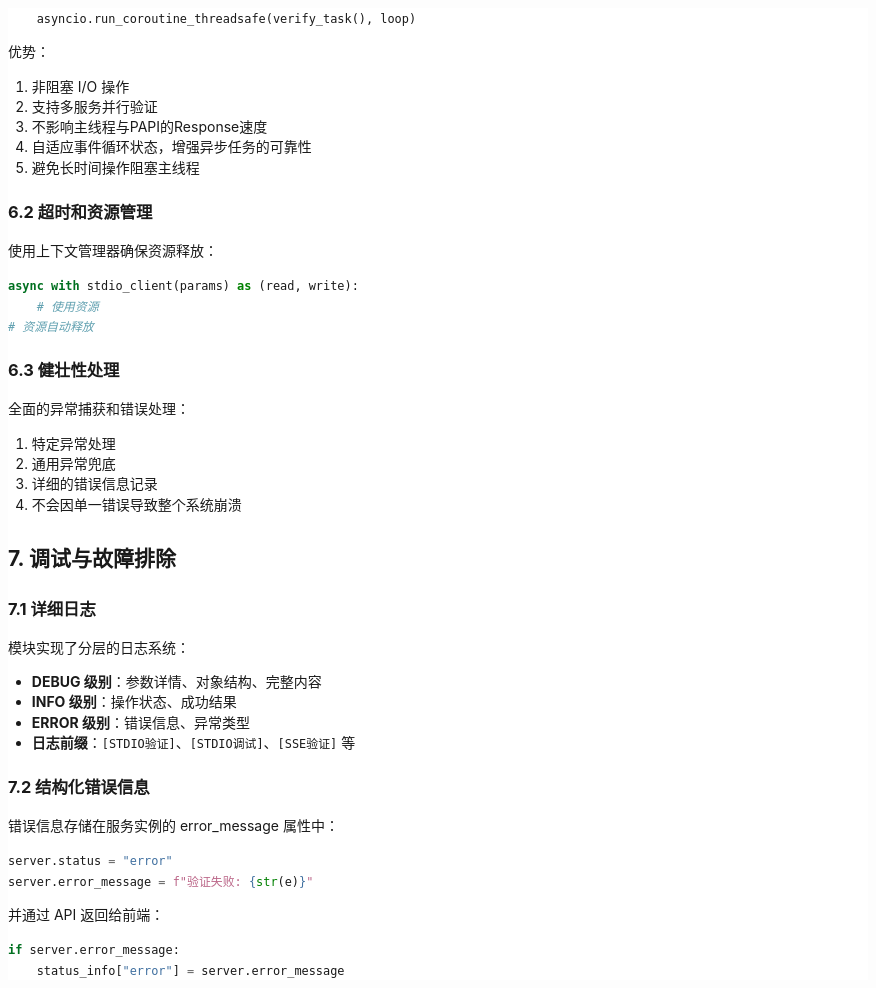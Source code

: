 ```python
    asyncio.run_coroutine_threadsafe(verify_task(), loop)
```

优势：
1. 非阻塞 I/O 操作
2. 支持多服务并行验证
3. 不影响主线程与PAPI的Response速度
4. 自适应事件循环状态，增强异步任务的可靠性
3. 避免长时间操作阻塞主线程

### 6.2 超时和资源管理

使用上下文管理器确保资源释放：

```python
async with stdio_client(params) as (read, write):
    # 使用资源
# 资源自动释放
```

### 6.3 健壮性处理

全面的异常捕获和错误处理：

1. 特定异常处理
2. 通用异常兜底
3. 详细的错误信息记录
4. 不会因单一错误导致整个系统崩溃

## 7. 调试与故障排除

### 7.1 详细日志

模块实现了分层的日志系统：

- **DEBUG 级别**：参数详情、对象结构、完整内容
- **INFO 级别**：操作状态、成功结果
- **ERROR 级别**：错误信息、异常类型
- **日志前缀**：`[STDIO验证]`、`[STDIO调试]`、`[SSE验证]` 等

### 7.2 结构化错误信息

错误信息存储在服务实例的 error_message 属性中：

```python
server.status = "error"
server.error_message = f"验证失败: {str(e)}"
```

并通过 API 返回给前端：

```python
if server.error_message:
    status_info["error"] = server.error_message
```
